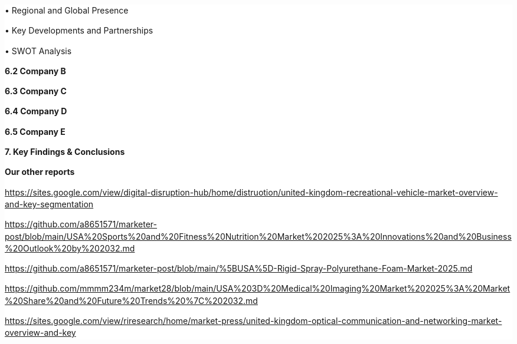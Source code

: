 • Regional and Global Presence

• Key Developments and Partnerships

• SWOT Analysis

<strong>6.2 Company B</strong>

<strong>6.3 Company C</strong>

<strong>6.4 Company D</strong>

<strong>6.5 Company E</strong>

<strong>7. Key Findings & Conclusions</strong>

<strong>Our other reports</strong>

<a href=https://sites.google.com/view/digital-disruption-hub/home/distruotion/united-kingdom-recreational-vehicle-market-overview-and-key-segmentation>https://sites.google.com/view/digital-disruption-hub/home/distruotion/united-kingdom-recreational-vehicle-market-overview-and-key-segmentation</a>

<a href=https://github.com/a8651571/marketer-post/blob/main/USA%20Sports%20and%20Fitness%20Nutrition%20Market%202025%3A%20Innovations%20and%20Business%20Outlook%20by%202032.md>https://github.com/a8651571/marketer-post/blob/main/USA%20Sports%20and%20Fitness%20Nutrition%20Market%202025%3A%20Innovations%20and%20Business%20Outlook%20by%202032.md</a>

<a href=https://github.com/a8651571/marketer-post/blob/main/%5BUSA%5D-Rigid-Spray-Polyurethane-Foam-Market-2025.md>https://github.com/a8651571/marketer-post/blob/main/%5BUSA%5D-Rigid-Spray-Polyurethane-Foam-Market-2025.md</a>

<a href=https://github.com/mmmm234m/market28/blob/main/USA%203D%20Medical%20Imaging%20Market%202025%3A%20Market%20Share%20and%20Future%20Trends%20%7C%202032.md>https://github.com/mmmm234m/market28/blob/main/USA%203D%20Medical%20Imaging%20Market%202025%3A%20Market%20Share%20and%20Future%20Trends%20%7C%202032.md</a>

<a href=https://sites.google.com/view/riresearch/home/market-press/united-kingdom-optical-communication-and-networking-market-overview-and-key>https://sites.google.com/view/riresearch/home/market-press/united-kingdom-optical-communication-and-networking-market-overview-and-key</a>
